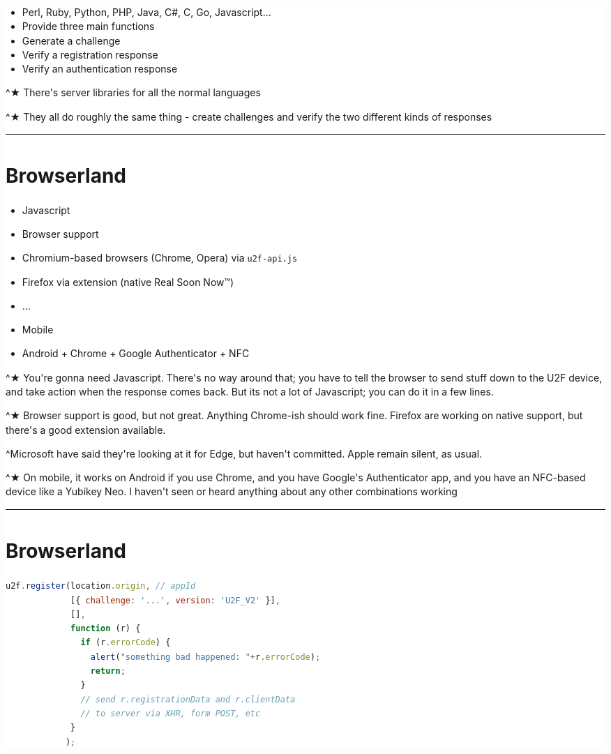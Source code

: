 * Perl, Ruby, Python, PHP, Java, C#, C, Go, Javascript...
* Provide three main functions
 * Generate a challenge
 * Verify a registration response
 * Verify an authentication response

^★ There's server libraries for all the normal languages

^★ They all do roughly the same thing - create challenges and verify the two different kinds of responses

---

# Browserland

* Javascript

* Browser support
 * Chromium-based browsers (Chrome, Opera) via `u2f-api.js`
 * Firefox via extension (native Real Soon Now™)
 * ...

* Mobile
 * Android + Chrome + Google Authenticator + NFC

^★ You're gonna need Javascript. There's no way around that; you have to tell the browser to send stuff down to the U2F device, and take action when the response comes back. But its not a lot of Javascript; you can do it in a few lines.

^★ Browser support is good, but not great. Anything Chrome-ish should work fine. Firefox are working on native support, but there's a good extension available.

^Microsoft have said they're looking at it for Edge, but haven't committed. Apple remain silent, as usual.

^★ On mobile, it works on Android if you use Chrome, and you have Google's Authenticator app, and you have an NFC-based device like a Yubikey Neo. I haven't seen or heard anything about any other combinations working

---

# Browserland

```javascript
u2f.register(location.origin, // appId
             [{ challenge: '...', version: 'U2F_V2' }],
             [],
             function (r) {
               if (r.errorCode) {
                 alert("something bad happened: "+r.errorCode);
                 return;
               }
               // send r.registrationData and r.clientData
               // to server via XHR, form POST, etc
             }
            );
```
